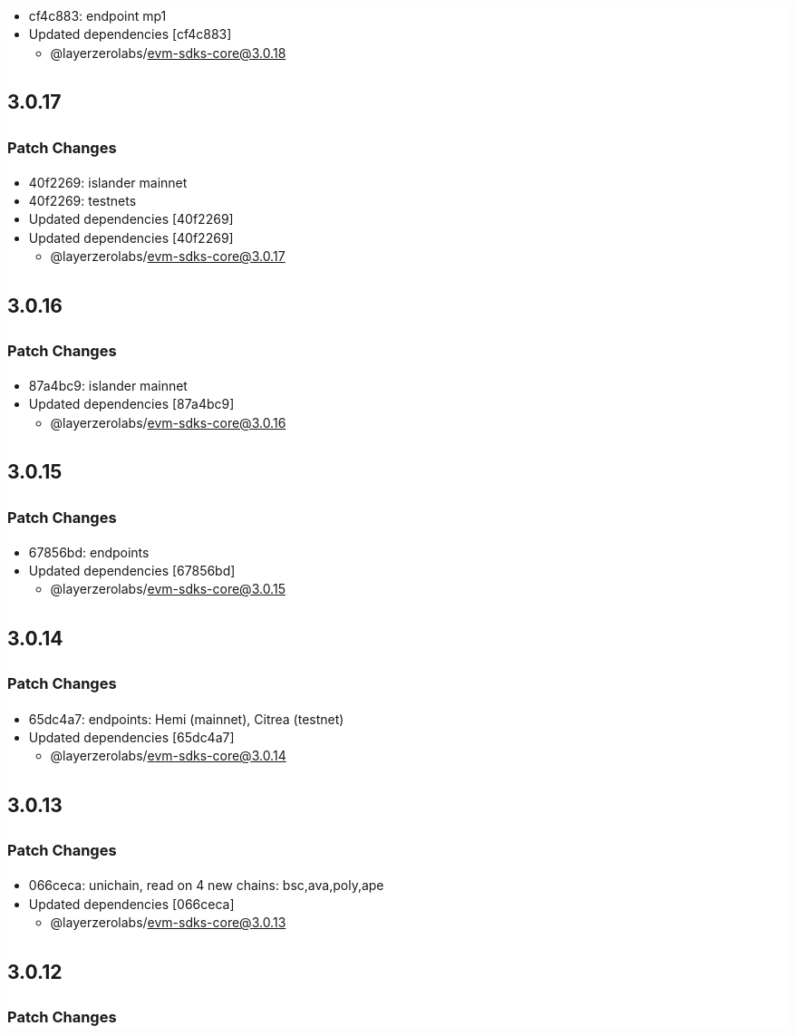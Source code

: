 - cf4c883: endpoint mp1
- Updated dependencies [cf4c883]
  - @layerzerolabs/evm-sdks-core@3.0.18

## 3.0.17

### Patch Changes

- 40f2269: islander mainnet
- 40f2269: testnets
- Updated dependencies [40f2269]
- Updated dependencies [40f2269]
  - @layerzerolabs/evm-sdks-core@3.0.17

## 3.0.16

### Patch Changes

- 87a4bc9: islander mainnet
- Updated dependencies [87a4bc9]
  - @layerzerolabs/evm-sdks-core@3.0.16

## 3.0.15

### Patch Changes

- 67856bd: endpoints
- Updated dependencies [67856bd]
  - @layerzerolabs/evm-sdks-core@3.0.15

## 3.0.14

### Patch Changes

- 65dc4a7: endpoints: Hemi (mainnet), Citrea (testnet)
- Updated dependencies [65dc4a7]
  - @layerzerolabs/evm-sdks-core@3.0.14

## 3.0.13

### Patch Changes

- 066ceca: unichain, read on 4 new chains: bsc,ava,poly,ape
- Updated dependencies [066ceca]
  - @layerzerolabs/evm-sdks-core@3.0.13

## 3.0.12

### Patch Changes
